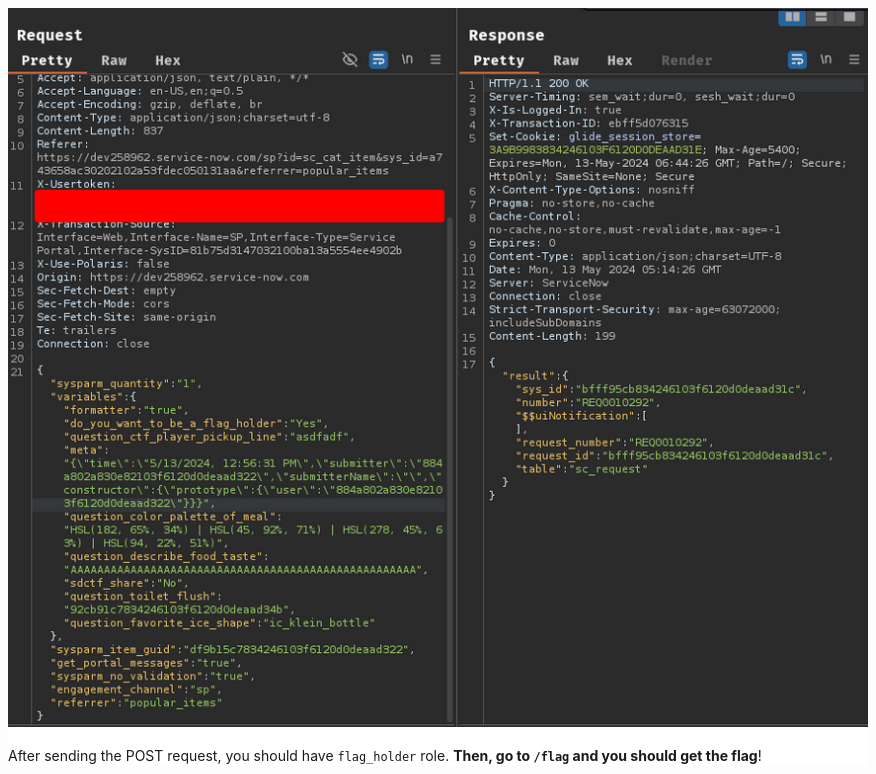 ![](https://github.com/siunam321/CTF-Writeups/blob/main/San-Diego-CTF-2024/images/Pasted%20image%2020240513220630.png)

After sending the POST request, you should have `flag_holder` role. **Then, go to `/flag` and you should get the flag**!
